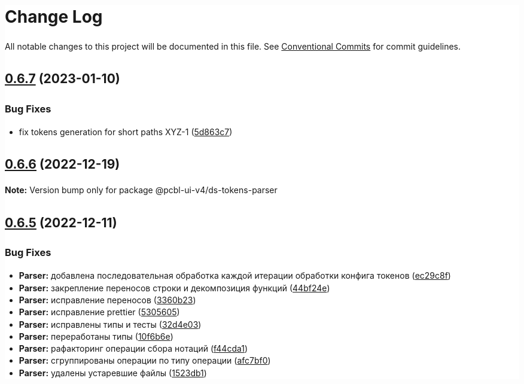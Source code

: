 # Change Log

All notable changes to this project will be documented in this file.
See [Conventional Commits](https://conventionalcommits.org) for commit guidelines.

## [0.6.7](https://bitbucket.pcbltools.ru/bitbucket/projects/EDUPOWER/repos/uikit4/browse/packages/ds-tokens-parser/compare/@pcbl-ui-v4/ds-tokens-parser@0.6.6...@pcbl-ui-v4/ds-tokens-parser@0.6.7) (2023-01-10)


### Bug Fixes

* fix tokens generation for short paths XYZ-1 ([5d863c7](https://bitbucket.pcbltools.ru/bitbucket/projects/EDUPOWER/repos/uikit4/browse/packages/ds-tokens-parser/commits/5d863c780bfd40f3a47a02359dbfe30f5e41f148))





## [0.6.6](https://bitbucket.pcbltools.ru/bitbucket/projects/EDUPOWER/repos/uikit4/browse/packages/ds-tokens-parser/compare/@pcbl-ui-v4/ds-tokens-parser@0.6.5...@pcbl-ui-v4/ds-tokens-parser@0.6.6) (2022-12-19)

**Note:** Version bump only for package @pcbl-ui-v4/ds-tokens-parser





## [0.6.5](https://bitbucket.pcbltools.ru/bitbucket/projects/EDUPOWER/repos/uikit4/browse/packages/ds-tokens-parser/compare/@pcbl-ui-v4/ds-tokens-parser@0.6.4...@pcbl-ui-v4/ds-tokens-parser@0.6.5) (2022-12-11)


### Bug Fixes

* **Parser:** добавлена последовательная обработка каждой итерации обработки конфига токенов ([ec29c8f](https://bitbucket.pcbltools.ru/bitbucket/projects/EDUPOWER/repos/uikit4/browse/packages/ds-tokens-parser/commits/ec29c8fbe796e8a5898e1ad23ef0d448fa278b7d))
* **Parser:** закрепление переносов строки и декомпозиция функций ([44bf24e](https://bitbucket.pcbltools.ru/bitbucket/projects/EDUPOWER/repos/uikit4/browse/packages/ds-tokens-parser/commits/44bf24e94c3295927062a7f677ea2e0f69153dc7))
* **Parser:** исправление переносов ([3360b23](https://bitbucket.pcbltools.ru/bitbucket/projects/EDUPOWER/repos/uikit4/browse/packages/ds-tokens-parser/commits/3360b23421fbab6b2e6aa5e41e0d6cb46a84e929))
* **Parser:** исправление prettier ([5305605](https://bitbucket.pcbltools.ru/bitbucket/projects/EDUPOWER/repos/uikit4/browse/packages/ds-tokens-parser/commits/5305605d74aa23562360d06c2a617d10dbfbc6a1))
* **Parser:** исправлены типы и тесты ([32d4e03](https://bitbucket.pcbltools.ru/bitbucket/projects/EDUPOWER/repos/uikit4/browse/packages/ds-tokens-parser/commits/32d4e03e910e492b9ed187f30a056b4492a40ae7))
* **Parser:** переработаны типы ([10f6b6e](https://bitbucket.pcbltools.ru/bitbucket/projects/EDUPOWER/repos/uikit4/browse/packages/ds-tokens-parser/commits/10f6b6ef681eb95b5bfc9dcc3734f011c37fe3db))
* **Parser:** рафакторинг операции сбора нотаций ([f44cda1](https://bitbucket.pcbltools.ru/bitbucket/projects/EDUPOWER/repos/uikit4/browse/packages/ds-tokens-parser/commits/f44cda1cc6bb6d7137e37a99520a3d505ed6dcca))
* **Parser:** сгруппированы операции по типу операции ([afc7bf0](https://bitbucket.pcbltools.ru/bitbucket/projects/EDUPOWER/repos/uikit4/browse/packages/ds-tokens-parser/commits/afc7bf08627a33371819f07c4431401387e2e8ab))
* **Parser:** удалены устаревшие файлы ([1523db1](https://bitbucket.pcbltools.ru/bitbucket/projects/EDUPOWER/repos/uikit4/browse/packages/ds-tokens-parser/commits/1523db1c26e691bac5036d62d0e4da5e1cc951f2))